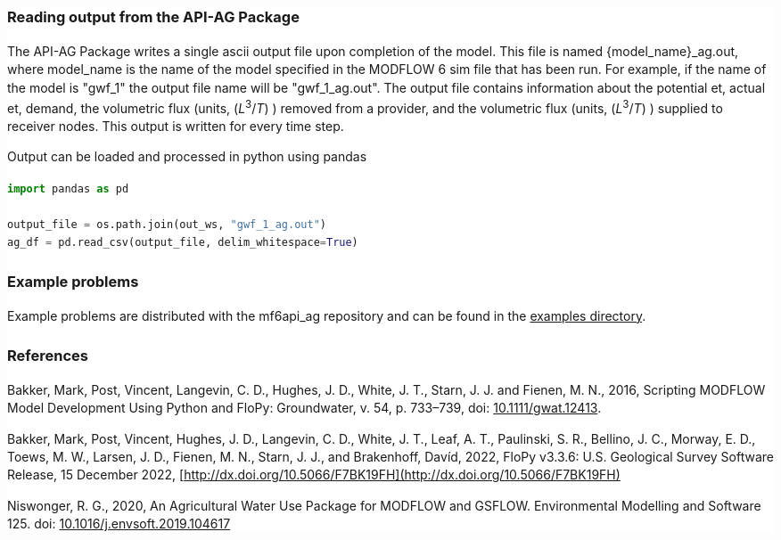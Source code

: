 ### Reading output from the API-AG Package
The API-AG Package writes a single ascii output file upon completion of the 
model. This file is named {model_name}_ag.out, where model_name is the name
of the model specified in the MODFLOW 6 sim file that has been run. For example,
if the name of the model is "gwf_1" the output file name will be 
"gwf_1_ag.out". The output file contains information about the potential et,
actual et, demand, the volumetric flux (units, $\left( L^{3}/T \right)$ ) 
removed from a provider, and the volumetric flux 
(units, $\left( L^{3}/T \right)$ ) supplied to receiver nodes. This output is 
written for every time step.

Output can be loaded and processed in python using pandas
```python
import pandas as pd

output_file = os.path.join(out_ws, "gwf_1_ag.out")
ag_df = pd.read_csv(output_file, delim_whitespace=True)
```

### Example problems
Example problems are distributed with the mf6api_ag repository and can be 
found in the [examples directory](https://github.com/jlarsen-usgs/mf6api_ag/tree/main/examples).

### References
Bakker, Mark, Post, Vincent, Langevin, C. D., Hughes, J. D., White, J. T., 
Starn, J. J. and Fienen, M. N., 2016, Scripting MODFLOW Model Development Using 
Python and FloPy: Groundwater, v. 54, p. 733–739, doi: [10.1111/gwat.12413](
http://dx.doi.org/10.1111/gwat.12413).

Bakker, Mark, Post, Vincent, Hughes, J. D., Langevin, C. D., White, J. T., 
Leaf, A. T., Paulinski, S. R., Bellino, J. C., Morway, E. D., Toews, M. W., 
Larsen, J. D., Fienen, M. N., Starn, J. J., and Brakenhoff, Davíd, 2022, 
FloPy v3.3.6: U.S. Geological Survey Software Release, 15 December 2022, 
[http://dx.doi.org/10.5066/F7BK19FH](http://dx.doi.org/10.5066/F7BK19FH)

Niswonger, R. G., 2020, An Agricultural Water Use Package for MODFLOW and 
GSFLOW. Environmental Modelling and Software 125. 
doi: [10.1016/j.envsoft.2019.104617](http://dx.doi.org/10.1016/j.envsoft.2019.104617)